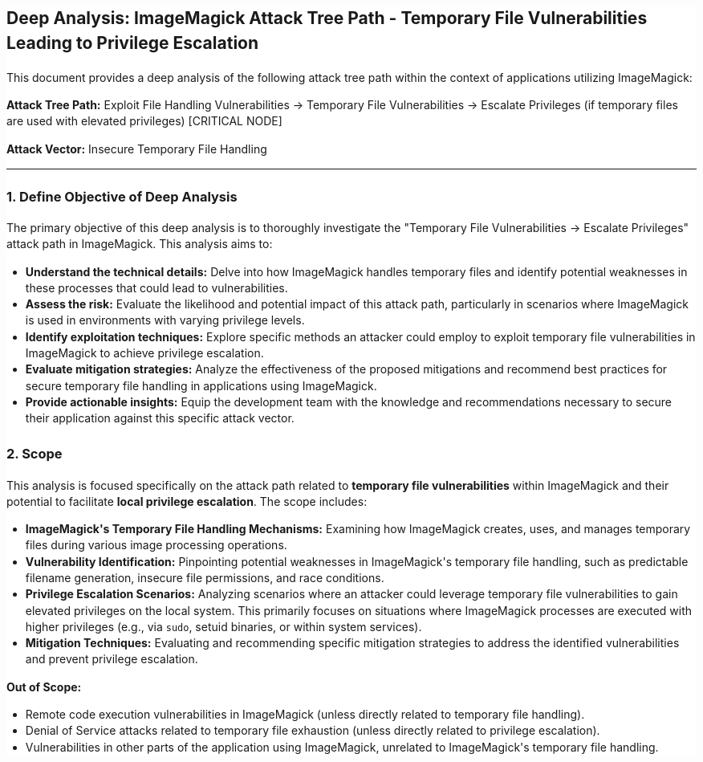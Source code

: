 ## Deep Analysis: ImageMagick Attack Tree Path - Temporary File Vulnerabilities Leading to Privilege Escalation

This document provides a deep analysis of the following attack tree path within the context of applications utilizing ImageMagick:

**Attack Tree Path:** Exploit File Handling Vulnerabilities -> Temporary File Vulnerabilities -> Escalate Privileges (if temporary files are used with elevated privileges) [CRITICAL NODE]

**Attack Vector:** Insecure Temporary File Handling

---

### 1. Define Objective of Deep Analysis

The primary objective of this deep analysis is to thoroughly investigate the "Temporary File Vulnerabilities -> Escalate Privileges" attack path in ImageMagick. This analysis aims to:

*   **Understand the technical details:**  Delve into how ImageMagick handles temporary files and identify potential weaknesses in these processes that could lead to vulnerabilities.
*   **Assess the risk:** Evaluate the likelihood and potential impact of this attack path, particularly in scenarios where ImageMagick is used in environments with varying privilege levels.
*   **Identify exploitation techniques:** Explore specific methods an attacker could employ to exploit temporary file vulnerabilities in ImageMagick to achieve privilege escalation.
*   **Evaluate mitigation strategies:** Analyze the effectiveness of the proposed mitigations and recommend best practices for secure temporary file handling in applications using ImageMagick.
*   **Provide actionable insights:** Equip the development team with the knowledge and recommendations necessary to secure their application against this specific attack vector.

### 2. Scope

This analysis is focused specifically on the attack path related to **temporary file vulnerabilities** within ImageMagick and their potential to facilitate **local privilege escalation**. The scope includes:

*   **ImageMagick's Temporary File Handling Mechanisms:** Examining how ImageMagick creates, uses, and manages temporary files during various image processing operations.
*   **Vulnerability Identification:** Pinpointing potential weaknesses in ImageMagick's temporary file handling, such as predictable filename generation, insecure file permissions, and race conditions.
*   **Privilege Escalation Scenarios:** Analyzing scenarios where an attacker could leverage temporary file vulnerabilities to gain elevated privileges on the local system. This primarily focuses on situations where ImageMagick processes are executed with higher privileges (e.g., via `sudo`, setuid binaries, or within system services).
*   **Mitigation Techniques:**  Evaluating and recommending specific mitigation strategies to address the identified vulnerabilities and prevent privilege escalation.

**Out of Scope:**

*   Remote code execution vulnerabilities in ImageMagick (unless directly related to temporary file handling).
*   Denial of Service attacks related to temporary file exhaustion (unless directly related to privilege escalation).
*   Vulnerabilities in other parts of the application using ImageMagick, unrelated to ImageMagick's temporary file handling.
